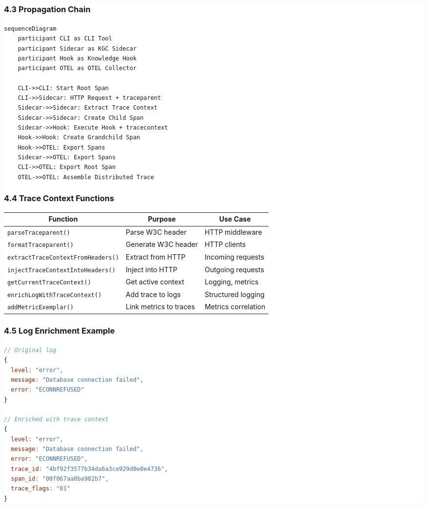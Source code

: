 ### 4.3 Propagation Chain

```mermaid
sequenceDiagram
    participant CLI as CLI Tool
    participant Sidecar as KGC Sidecar
    participant Hook as Knowledge Hook
    participant OTEL as OTEL Collector

    CLI->>CLI: Start Root Span
    CLI->>Sidecar: HTTP Request + traceparent
    Sidecar->>Sidecar: Extract Trace Context
    Sidecar->>Sidecar: Create Child Span
    Sidecar->>Hook: Execute Hook + tracecontext
    Hook->>Hook: Create Grandchild Span
    Hook->>OTEL: Export Spans
    Sidecar->>OTEL: Export Spans
    CLI->>OTEL: Export Root Span
    OTEL->>OTEL: Assemble Distributed Trace
```

### 4.4 Trace Context Functions

| Function | Purpose | Use Case |
|----------|---------|----------|
| `parseTraceparent()` | Parse W3C header | HTTP middleware |
| `formatTraceparent()` | Generate W3C header | HTTP clients |
| `extractTraceContextFromHeaders()` | Extract from HTTP | Incoming requests |
| `injectTraceContextIntoHeaders()` | Inject into HTTP | Outgoing requests |
| `getCurrentTraceContext()` | Get active context | Logging, metrics |
| `enrichLogWithTraceContext()` | Add trace to logs | Structured logging |
| `addMetricExemplar()` | Link metrics to traces | Metrics correlation |

### 4.5 Log Enrichment Example

```javascript
// Original log
{
  level: "error",
  message: "Database connection failed",
  error: "ECONNREFUSED"
}

// Enriched with trace context
{
  level: "error",
  message: "Database connection failed",
  error: "ECONNREFUSED",
  trace_id: "4bf92f3577b34da6a3ce929d0e0e4736",
  span_id: "00f067aa0ba902b7",
  trace_flags: "01"
}
```
